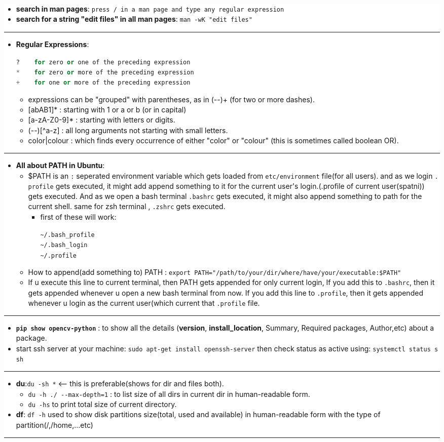 - **search in man pages**: `press / in a man page and type any regular expression`
- **search for a string "edit files" in all man pages**: `man -wK "edit files"`

**************************************
- **Regular Expressions**: 
    ``` python
    ?    for zero or one of the preceding expression
    *    for zero or more of the preceding expression
    +    for one or more of the preceding expression
    ```
  - expressions can be "grouped" with parentheses, as in (--)+ (for two or more dashes).
  - [abAB1]* : starting with 1 or a or b (or in capital)
  - [a-zA-Z0-9]* : starting with letters or digits.
  - (--)[^a-z] : all long arguments not starting with small letters.
  - color|colour : which finds every occurrence of either "color" or "colour" (this is sometimes called boolean OR).
**************************************

- **All about PATH in Ubuntu**: 
  - $PATH is an `:` seperated environment variable which gets loaded from `etc/environment` file(for all users). and as we login `.profile` gets executed, it might add append something to it for the current user's login.(.profile of current user(spatni)) gets executed. And as we open a bash terminal `.bashrc` gets executed, it might also append something to path for the current shell. same for zsh terminal , `.zshrc` gets executed.
    - first of these will work:
      ``` bash
      ~/.bash_profile
      ~/.bash_login
      ~/.profile
      ```
  - How to append(add something to) PATH : `export PATH="/path/to/your/dir/where/have/your/executable:$PATH"`
  - If u execute this line to current terminal, then PATH gets appended for only current login, If you add this to `.bashrc`, then it gets appended whenever u open a new bash terminal from now. If you add this line to `.profile`, then it gets appended whenever u login as the current user(which current that `.profile` file.
**************************************


- **`pip show opencv-python`** : to show all the details (**version**, **install_location**, Summary, Required packages, Author,etc) about a package. 
- start ssh server at your machine: `sudo apt-get install openssh-server` then check status as active using: `systemctl status ssh`
**************************************


- **du**:`du -sh *` <-- this is preferable(shows for dir and files both).
  - `du -h ./ --max-depth=1` : to list size of all dirs in current dir in human-readable form.
  - `du -hs` to print total size of current directory.
- **df**: `df -h` used to show disk partitions size(total, used and available) in human-readable form with the type of partition(/,/home,...etc)
**************************************

